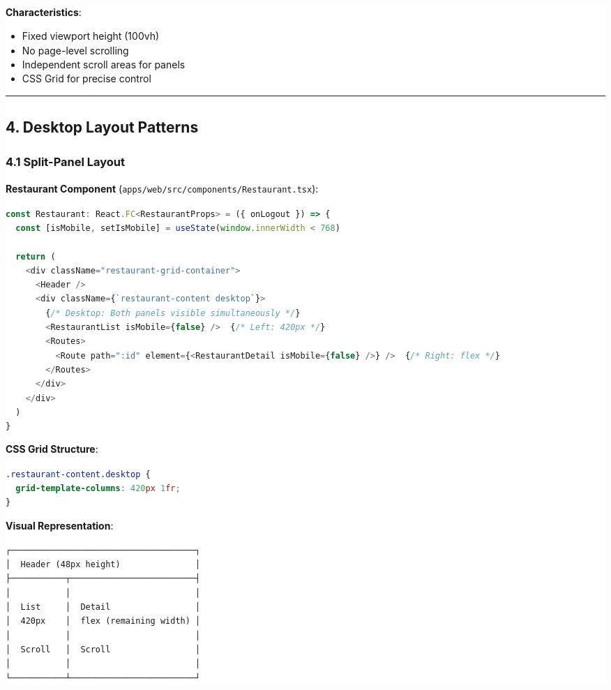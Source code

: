 **Characteristics**:
- Fixed viewport height (100vh)
- No page-level scrolling
- Independent scroll areas for panels
- CSS Grid for precise control

---

## 4. Desktop Layout Patterns

### 4.1 Split-Panel Layout

**Restaurant Component** (`apps/web/src/components/Restaurant.tsx`):

```typescript
const Restaurant: React.FC<RestaurantProps> = ({ onLogout }) => {
  const [isMobile, setIsMobile] = useState(window.innerWidth < 768)

  return (
    <div className="restaurant-grid-container">
      <Header />
      <div className={`restaurant-content desktop`}>
        {/* Desktop: Both panels visible simultaneously */}
        <RestaurantList isMobile={false} />  {/* Left: 420px */}
        <Routes>
          <Route path=":id" element={<RestaurantDetail isMobile={false} />} />  {/* Right: flex */}
        </Routes>
      </div>
    </div>
  )
}
```

**CSS Grid Structure**:
```css
.restaurant-content.desktop {
  grid-template-columns: 420px 1fr;
}
```

**Visual Representation**:
```
┌─────────────────────────────────────┐
│  Header (48px height)               │
├───────────┬─────────────────────────┤
│           │                         │
│  List     │  Detail                 │
│  420px    │  flex (remaining width) │
│           │                         │
│  Scroll   │  Scroll                 │
│           │                         │
└───────────┴─────────────────────────┘
```
